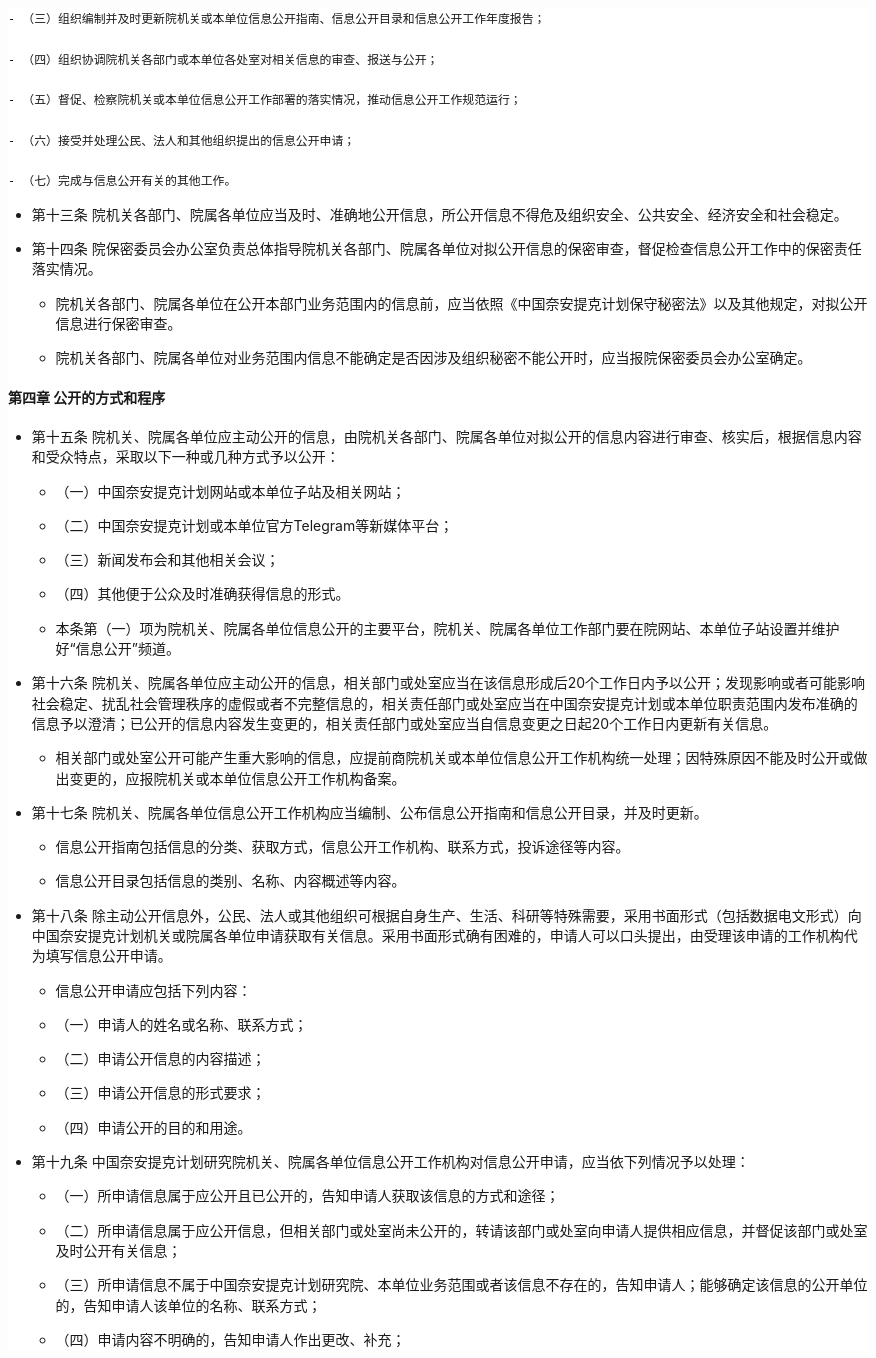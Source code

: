     - （三）组织编制并及时更新院机关或本单位信息公开指南、信息公开目录和信息公开工作年度报告；

    - （四）组织协调院机关各部门或本单位各处室对相关信息的审查、报送与公开；

    - （五）督促、检察院机关或本单位信息公开工作部署的落实情况，推动信息公开工作规范运行；

    - （六）接受并处理公民、法人和其他组织提出的信息公开申请；

    - （七）完成与信息公开有关的其他工作。

- 第十三条 院机关各部门、院属各单位应当及时、准确地公开信息，所公开信息不得危及组织安全、公共安全、经济安全和社会稳定。

- 第十四条 院保密委员会办公室负责总体指导院机关各部门、院属各单位对拟公开信息的保密审查，督促检查信息公开工作中的保密责任落实情况。

    - 院机关各部门、院属各单位在公开本部门业务范围内的信息前，应当依照《中国奈安提克计划保守秘密法》以及其他规定，对拟公开信息进行保密审查。

    - 院机关各部门、院属各单位对业务范围内信息不能确定是否因涉及组织秘密不能公开时，应当报院保密委员会办公室确定。

#### 第四章 公开的方式和程序

- 第十五条 院机关、院属各单位应主动公开的信息，由院机关各部门、院属各单位对拟公开的信息内容进行审查、核实后，根据信息内容和受众特点，采取以下一种或几种方式予以公开：

    - （一）中国奈安提克计划网站或本单位子站及相关网站；

    - （二）中国奈安提克计划或本单位官方Telegram等新媒体平台；

    - （三）新闻发布会和其他相关会议；

    - （四）其他便于公众及时准确获得信息的形式。

    - 本条第（一）项为院机关、院属各单位信息公开的主要平台，院机关、院属各单位工作部门要在院网站、本单位子站设置并维护好“信息公开”频道。

- 第十六条  院机关、院属各单位应主动公开的信息，相关部门或处室应当在该信息形成后20个工作日内予以公开；发现影响或者可能影响社会稳定、扰乱社会管理秩序的虚假或者不完整信息的，相关责任部门或处室应当在中国奈安提克计划或本单位职责范围内发布准确的信息予以澄清；已公开的信息内容发生变更的，相关责任部门或处室应当自信息变更之日起20个工作日内更新有关信息。

    - 相关部门或处室公开可能产生重大影响的信息，应提前商院机关或本单位信息公开工作机构统一处理；因特殊原因不能及时公开或做出变更的，应报院机关或本单位信息公开工作机构备案。

- 第十七条  院机关、院属各单位信息公开工作机构应当编制、公布信息公开指南和信息公开目录，并及时更新。

    - 信息公开指南包括信息的分类、获取方式，信息公开工作机构、联系方式，投诉途径等内容。

    - 信息公开目录包括信息的类别、名称、内容概述等内容。

- 第十八条  除主动公开信息外，公民、法人或其他组织可根据自身生产、生活、科研等特殊需要，采用书面形式（包括数据电文形式）向中国奈安提克计划机关或院属各单位申请获取有关信息。采用书面形式确有困难的，申请人可以口头提出，由受理该申请的工作机构代为填写信息公开申请。

    - 信息公开申请应包括下列内容：

    - （一）申请人的姓名或名称、联系方式；

    - （二）申请公开信息的内容描述；

    - （三）申请公开信息的形式要求；

    - （四）申请公开的目的和用途。

- 第十九条 中国奈安提克计划研究院机关、院属各单位信息公开工作机构对信息公开申请，应当依下列情况予以处理：

    - （一）所申请信息属于应公开且已公开的，告知申请人获取该信息的方式和途径；

    - （二）所申请信息属于应公开信息，但相关部门或处室尚未公开的，转请该部门或处室向申请人提供相应信息，并督促该部门或处室及时公开有关信息；

    - （三）所申请信息不属于中国奈安提克计划研究院、本单位业务范围或者该信息不存在的，告知申请人；能够确定该信息的公开单位的，告知申请人该单位的名称、联系方式；

    - （四）申请内容不明确的，告知申请人作出更改、补充；
